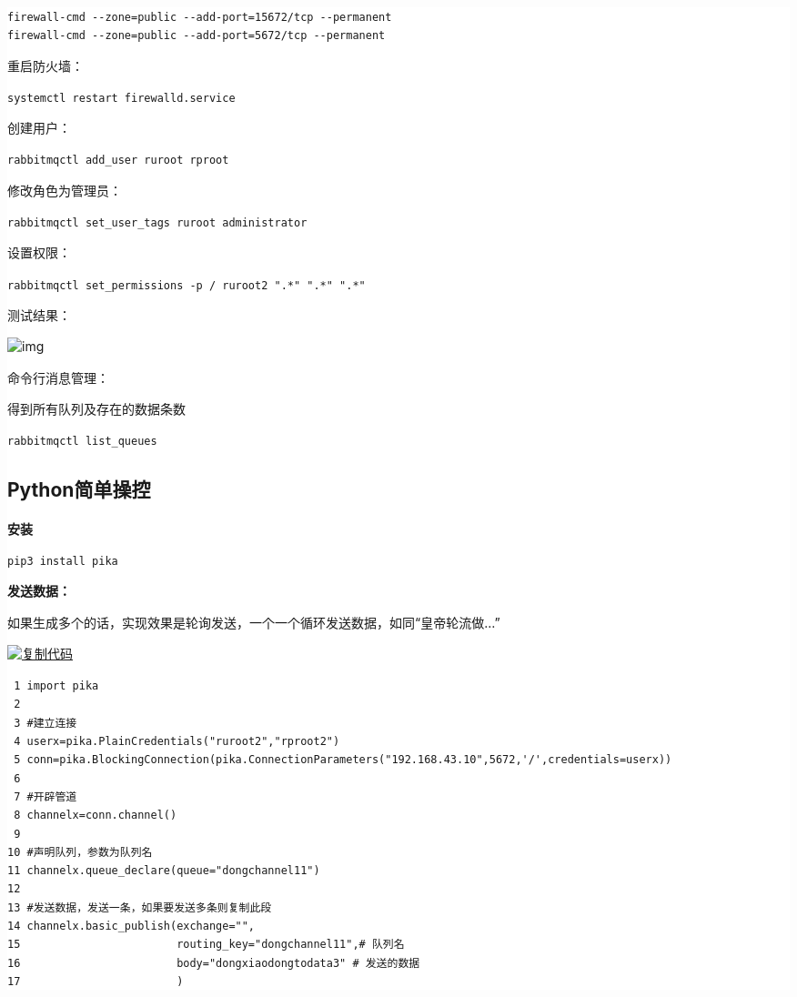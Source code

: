 ```
firewall-cmd --zone=public --add-port=15672/tcp --permanent
firewall-cmd --zone=public --add-port=5672/tcp --permanent
```

重启防火墙：

```
systemctl restart firewalld.service
```

创建用户：

```
rabbitmqctl add_user ruroot rproot
```

修改角色为管理员：

```
rabbitmqctl set_user_tags ruroot administrator
```

设置权限：

```
rabbitmqctl set_permissions -p / ruroot2 ".*" ".*" ".*"
```

测试结果：

![img](https://img2018.cnblogs.com/blog/1485202/201903/1485202-20190308145316051-323962034.png)

命令行消息管理：

得到所有队列及存在的数据条数

```
rabbitmqctl list_queues
```

## Python简单操控

**安装**

```
pip3 install pika
```

**发送数据：**

如果生成多个的话，实现效果是轮询发送，一个一个循环发送数据，如同“皇帝轮流做…”

[![复制代码](https://common.cnblogs.com/images/copycode.gif)](javascript:void(0);)

```
 1 import pika
 2 
 3 #建立连接
 4 userx=pika.PlainCredentials("ruroot2","rproot2")
 5 conn=pika.BlockingConnection(pika.ConnectionParameters("192.168.43.10",5672,'/',credentials=userx))
 6 
 7 #开辟管道
 8 channelx=conn.channel()
 9 
10 #声明队列，参数为队列名
11 channelx.queue_declare(queue="dongchannel11")
12 
13 #发送数据，发送一条，如果要发送多条则复制此段
14 channelx.basic_publish(exchange="",
15                        routing_key="dongchannel11",# 队列名
16                        body="dongxiaodongtodata3" # 发送的数据
17                        )
```